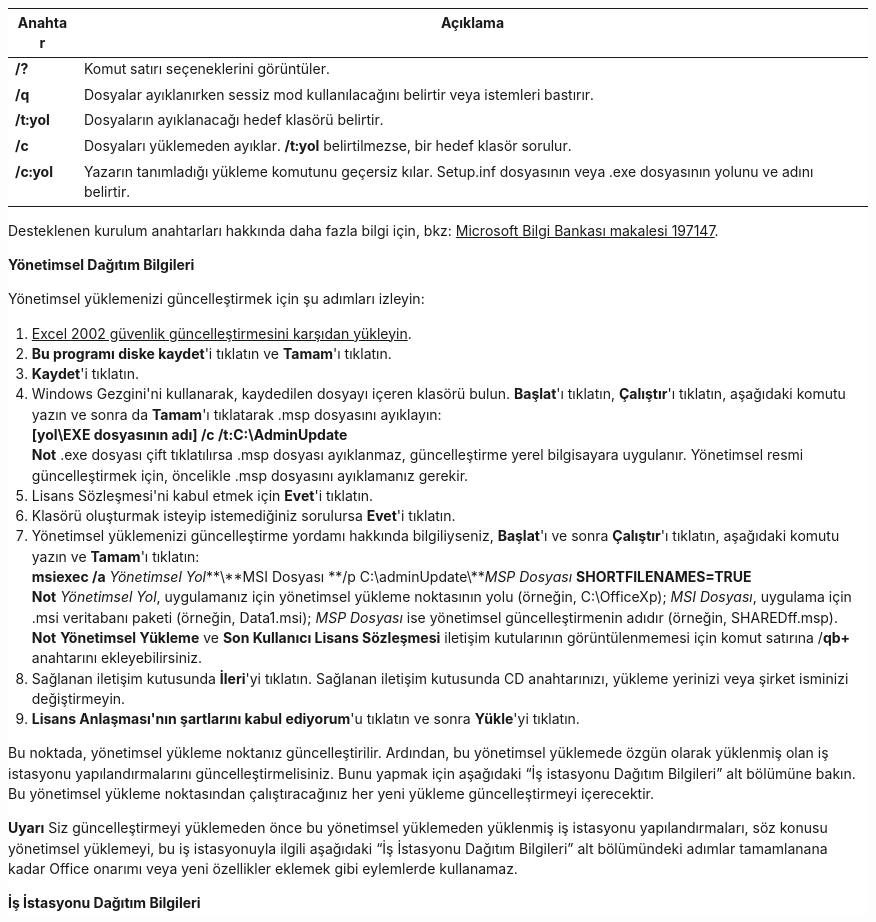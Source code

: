 | Anahtar    | Açıklama                                                                                                                 |  
|------------|--------------------------------------------------------------------------------------------------------------------------|  
| **/?**   | Komut satırı seçeneklerini görüntüler.                                                                                   |  
| **/q**     | Dosyalar ayıklanırken sessiz mod kullanılacağını belirtir veya istemleri bastırır.                                       |  
| **/t:yol** | Dosyaların ayıklanacağı hedef klasörü belirtir.                                                                          |  
| **/c**     | Dosyaları yüklemeden ayıklar. **/t:yol** belirtilmezse, bir hedef klasör sorulur.                                        |  
| **/c:yol** | Yazarın tanımladığı yükleme komutunu geçersiz kılar. Setup.inf dosyasının veya .exe dosyasının yolunu ve adını belirtir. |
  
Desteklenen kurulum anahtarları hakkında daha fazla bilgi için, bkz: [Microsoft Bilgi Bankası makalesi 197147](http://support.microsoft.com/kb/197147).
  
**Yönetimsel Dağıtım Bilgileri**
  
Yönetimsel yüklemenizi güncelleştirmek için şu adımları izleyin:
  
1.  [Excel 2002 güvenlik güncelleştirmesini karşıdan yükleyin](http://download.microsoft.com/download/a/d/3/ad3fe1e5-4018-44a8-8819-640e2393d9f7/officexp-kb934453-fullfile-trk.exe).  
2.  **Bu programı diske kaydet**'i tıklatın ve **Tamam**'ı tıklatın.  
3.  **Kaydet**'i tıklatın.  
4.  Windows Gezgini'ni kullanarak, kaydedilen dosyayı içeren klasörü bulun. **Başlat**'ı tıklatın, **Çalıştır**'ı tıklatın, aşağıdaki komutu yazın ve sonra da **Tamam**'ı tıklatarak .msp dosyasını ayıklayın:  
    **\[yol\\EXE dosyasının adı\] /c /t:C:\\AdminUpdate**  
    **Not** .exe dosyası çift tıklatılırsa .msp dosyası ayıklanmaz, güncelleştirme yerel bilgisayara uygulanır. Yönetimsel resmi güncelleştirmek için, öncelikle .msp dosyasını ayıklamanız gerekir.  
5.  Lisans Sözleşmesi'ni kabul etmek için **Evet**'i tıklatın.  
6.  Klasörü oluşturmak isteyip istemediğiniz sorulursa **Evet**'i tıklatın.  
7.  Yönetimsel yüklemenizi güncelleştirme yordamı hakkında bilgiliyseniz, **Başlat**'ı ve sonra **Çalıştır**'ı tıklatın, aşağıdaki komutu yazın ve **Tamam**'ı tıklatın:  
    **msiexec /a** *Yönetimsel Yol***\\**MSI Dosyası **/p C:\\adminUpdate\\***MSP Dosyası* **SHORTFILENAMES=TRUE**  
    **Not** *Yönetimsel Yol*, uygulamanız için yönetimsel yükleme noktasının yolu (örneğin, C:\\OfficeXp); *MSI Dosyası*, uygulama için .msi veritabanı paketi (örneğin, Data1.msi); *MSP Dosyası* ise yönetimsel güncelleştirmenin adıdır (örneğin, SHAREDff.msp).  
    **Not** **Yönetimsel Yükleme** ve **Son Kullanıcı Lisans Sözleşmesi** iletişim kutularının görüntülenmemesi için komut satırına /**qb+** anahtarını ekleyebilirsiniz.  
8.  Sağlanan iletişim kutusunda **İleri**'yi tıklatın. Sağlanan iletişim kutusunda CD anahtarınızı, yükleme yerinizi veya şirket isminizi değiştirmeyin.  
9.  **Lisans Anlaşması'nın şartlarını kabul ediyorum**'u tıklatın ve sonra **Yükle**'yi tıklatın.
  
Bu noktada, yönetimsel yükleme noktanız güncelleştirilir. Ardından, bu yönetimsel yüklemede özgün olarak yüklenmiş olan iş istasyonu yapılandırmalarını güncelleştirmelisiniz. Bunu yapmak için aşağıdaki “İş istasyonu Dağıtım Bilgileri” alt bölümüne bakın. Bu yönetimsel yükleme noktasından çalıştıracağınız her yeni yükleme güncelleştirmeyi içerecektir.
  
**Uyarı** Siz güncelleştirmeyi yüklemeden önce bu yönetimsel yüklemeden yüklenmiş iş istasyonu yapılandırmaları, söz konusu yönetimsel yüklemeyi, bu iş istasyonuyla ilgili aşağıdaki “İş İstasyonu Dağıtım Bilgileri” alt bölümündeki adımlar tamamlanana kadar Office onarımı veya yeni özellikler eklemek gibi eylemlerde kullanamaz.
  
**İş İstasyonu Dağıtım Bilgileri**
  